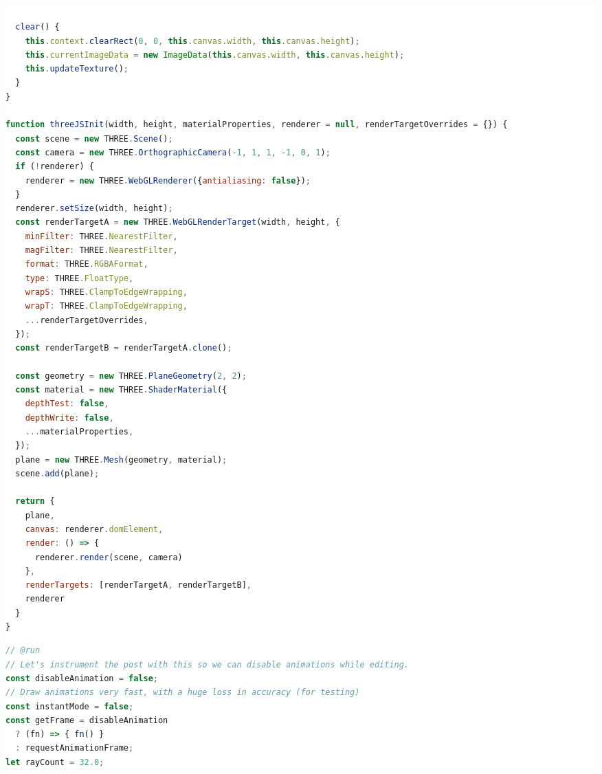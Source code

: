 ```javascript

  clear() {
    this.context.clearRect(0, 0, this.canvas.width, this.canvas.height);
    this.currentImageData = new ImageData(this.canvas.width, this.canvas.height);
    this.updateTexture();
  }
}

function threeJSInit(width, height, materialProperties, renderer = null, renderTargetOverrides = {}) {
  const scene = new THREE.Scene();
  const camera = new THREE.OrthographicCamera(-1, 1, 1, -1, 0, 1);
  if (!renderer) {
    renderer = new THREE.WebGLRenderer({antialiasing: false});
  }
  renderer.setSize(width, height);
  const renderTargetA = new THREE.WebGLRenderTarget(width, height, {
    minFilter: THREE.NearestFilter,
    magFilter: THREE.NearestFilter,
    format: THREE.RGBAFormat,
    type: THREE.FloatType,
    wrapS: THREE.ClampToEdgeWrapping,
    wrapT: THREE.ClampToEdgeWrapping,
    ...renderTargetOverrides,
  });
  const renderTargetB = renderTargetA.clone();

  const geometry = new THREE.PlaneGeometry(2, 2);
  const material = new THREE.ShaderMaterial({
    depthTest: false,
    depthWrite: false,
    ...materialProperties,
  });
  plane = new THREE.Mesh(geometry, material);
  scene.add(plane);

  return {
    plane,
    canvas: renderer.domElement,
    render: () => {
      renderer.render(scene, camera)
    },
    renderTargets: [renderTargetA, renderTargetB],
    renderer
  }
}
```

```javascript
// @run
// Let's instrument the post with this so we can disable animations while editing.
const disableAnimation = false;
// Draw animations very fast, with a huge loss in accuracy (for testing)
const instantMode = false;
const getFrame = disableAnimation
  ? (fn) => { fn() }
  : requestAnimationFrame;
let rayCount = 32.0;
```


[//]: # (Note to markdown source readers - I tend to put a bunch of code up front - Just scroll down to the first `#` for the title / start of the post. Also, if you want syntax highlighting, go download `prism.js` from the https://github.com/jasonjmcghee/mdxish repo)
[//]: # (Start of the actual post!)
[//]: # (This div isn't rendered until the very end of the post - check there for the code.)
[//]: # (I should include an interactive demo of the sphere casting process, which shows a starting point, choosing a direction, the circle growing to hit a filled pixel, the circle fading to low alpha, then jumping to the rim of the circle. And repeating until we hit a light.)